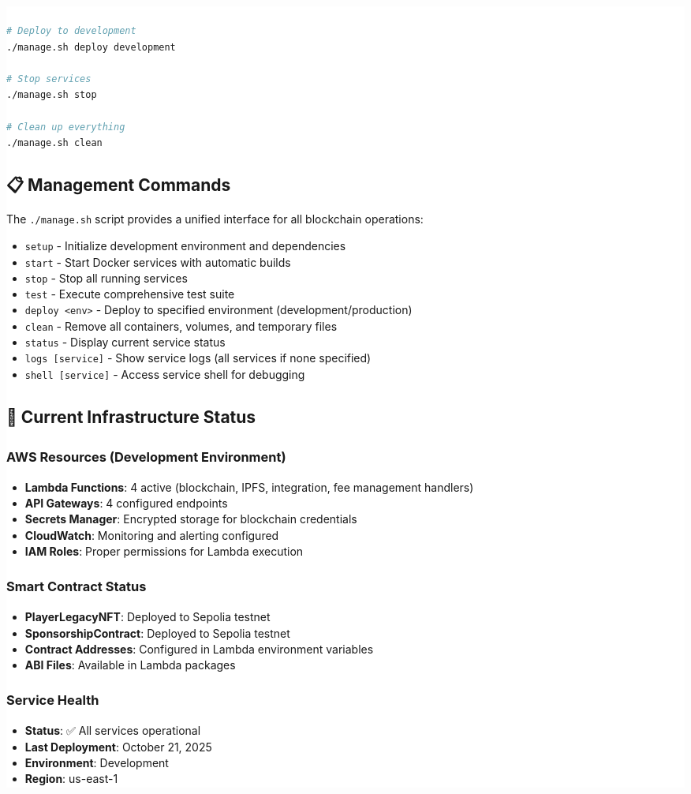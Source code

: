 ```bash

# Deploy to development
./manage.sh deploy development

# Stop services
./manage.sh stop

# Clean up everything
./manage.sh clean
```

## 📋 Management Commands

The `./manage.sh` script provides a unified interface for all blockchain operations:

- `setup` - Initialize development environment and dependencies
- `start` - Start Docker services with automatic builds
- `stop` - Stop all running services
- `test` - Execute comprehensive test suite
- `deploy <env>` - Deploy to specified environment (development/production)
- `clean` - Remove all containers, volumes, and temporary files
- `status` - Display current service status
- `logs [service]` - Show service logs (all services if none specified)
- `shell [service]` - Access service shell for debugging

## 🔧 Current Infrastructure Status

### AWS Resources (Development Environment)
- **Lambda Functions**: 4 active (blockchain, IPFS, integration, fee management handlers)
- **API Gateways**: 4 configured endpoints
- **Secrets Manager**: Encrypted storage for blockchain credentials
- **CloudWatch**: Monitoring and alerting configured
- **IAM Roles**: Proper permissions for Lambda execution

### Smart Contract Status
- **PlayerLegacyNFT**: Deployed to Sepolia testnet
- **SponsorshipContract**: Deployed to Sepolia testnet
- **Contract Addresses**: Configured in Lambda environment variables
- **ABI Files**: Available in Lambda packages

### Service Health
- **Status**: ✅ All services operational
- **Last Deployment**: October 21, 2025
- **Environment**: Development
- **Region**: us-east-1

